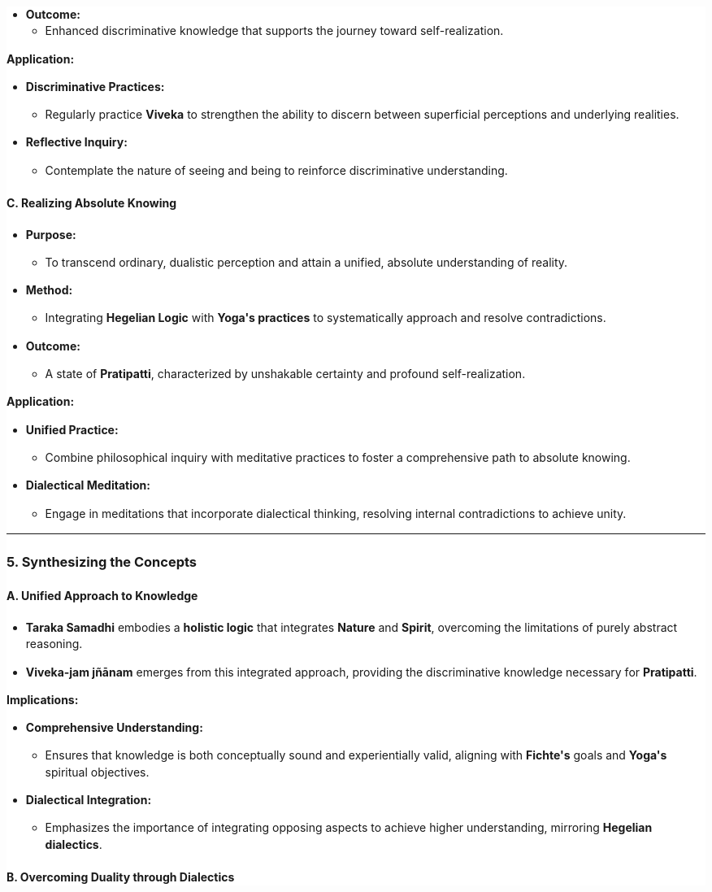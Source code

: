 - **Outcome:**
  - Enhanced discriminative knowledge that supports the journey toward self-realization.

**Application:**

- **Discriminative Practices:**
  - Regularly practice **Viveka** to strengthen the ability to discern between superficial perceptions and underlying realities.

- **Reflective Inquiry:**
  - Contemplate the nature of seeing and being to reinforce discriminative understanding.

#### **C. Realizing Absolute Knowing**

- **Purpose:**
  - To transcend ordinary, dualistic perception and attain a unified, absolute understanding of reality.

- **Method:**
  - Integrating **Hegelian Logic** with **Yoga's practices** to systematically approach and resolve contradictions.

- **Outcome:**
  - A state of **Pratipatti**, characterized by unshakable certainty and profound self-realization.

**Application:**

- **Unified Practice:**
  - Combine philosophical inquiry with meditative practices to foster a comprehensive path to absolute knowing.

- **Dialectical Meditation:**
  - Engage in meditations that incorporate dialectical thinking, resolving internal contradictions to achieve unity.

---

### **5. Synthesizing the Concepts**

#### **A. Unified Approach to Knowledge**

- **Taraka Samadhi** embodies a **holistic logic** that integrates **Nature** and **Spirit**, overcoming the limitations of purely abstract reasoning.

- **Viveka-jam jñānam** emerges from this integrated approach, providing the discriminative knowledge necessary for **Pratipatti**.

**Implications:**

- **Comprehensive Understanding:**
  - Ensures that knowledge is both conceptually sound and experientially valid, aligning with **Fichte's** goals and **Yoga's** spiritual objectives.

- **Dialectical Integration:**
  - Emphasizes the importance of integrating opposing aspects to achieve higher understanding, mirroring **Hegelian dialectics**.

#### **B. Overcoming Duality through Dialectics**
